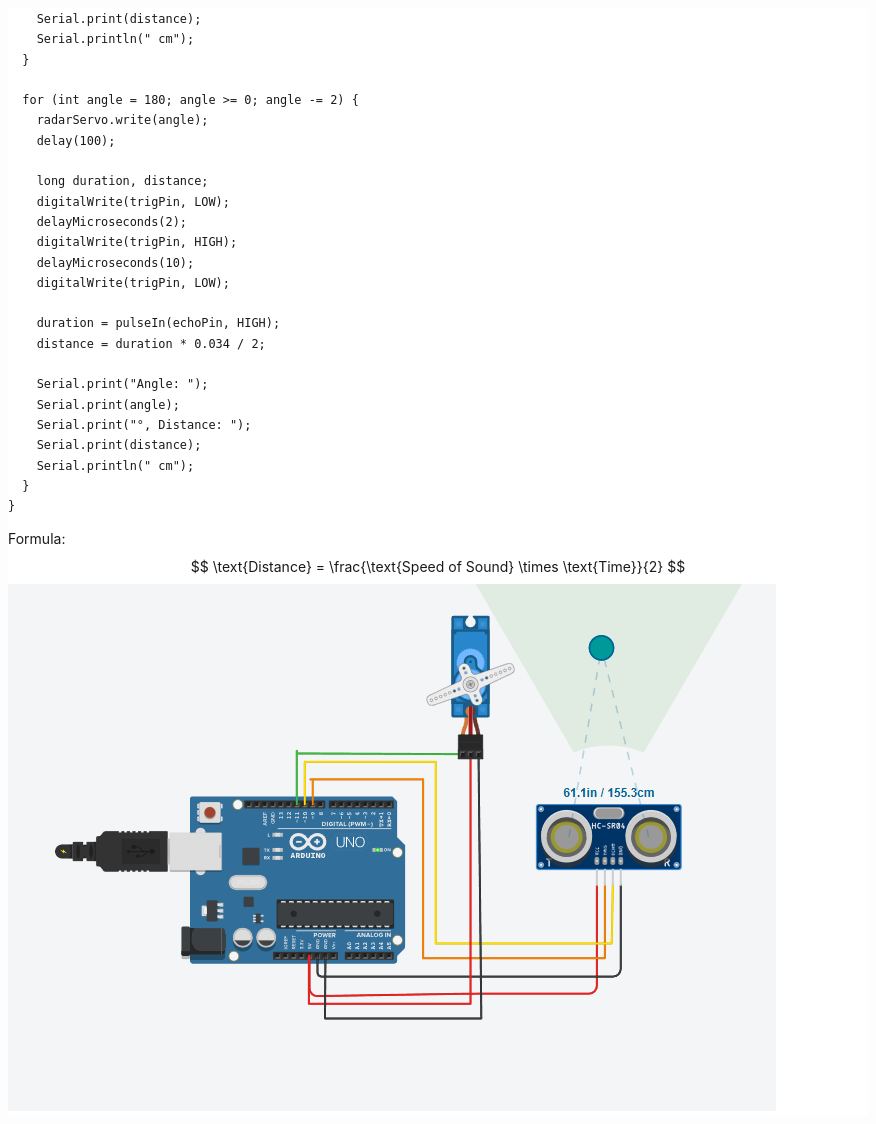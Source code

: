 ```
    Serial.print(distance);
    Serial.println(" cm");
  }

  for (int angle = 180; angle >= 0; angle -= 2) {
    radarServo.write(angle);
    delay(100);

    long duration, distance;
    digitalWrite(trigPin, LOW);
    delayMicroseconds(2);
    digitalWrite(trigPin, HIGH);
    delayMicroseconds(10);
    digitalWrite(trigPin, LOW);

    duration = pulseIn(echoPin, HIGH);
    distance = duration * 0.034 / 2;

    Serial.print("Angle: ");
    Serial.print(angle);
    Serial.print("°, Distance: ");
    Serial.print(distance);
    Serial.println(" cm");
  }
}

```

Formula:
$$
\text{Distance} = \frac{\text{Speed of Sound} \times \text{Time}}{2}
$$
![TinkerCard](Tinkercard.png)
